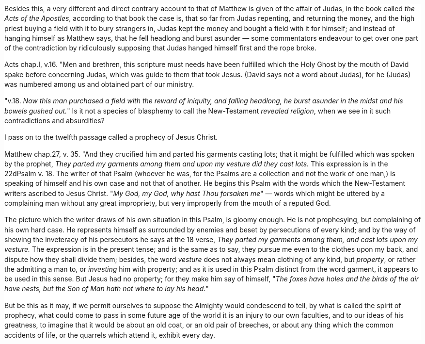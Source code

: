    Besides this, a very different and direct contrary account to that of
   Matthew is given of the affair of Judas, in the book called *the Acts of
   the Apostles*, according to that book the case is, that so far from Judas
   repenting, and returning the money, and the high priest buying a field with
   it to bury strangers in, Judas kept the money and bought a field with it
   for himself; and instead of hanging himself as Matthew says, that he fell
   headlong and burst asunder &mdash; some commentators endeavour to get over one
   part of the contradiction by ridiculously supposing that Judas hanged
   himself first and the rope broke.

   Acts chap.I, v.16. "Men and brethren, this scripture must needs have been
   fulfilled which the Holy Ghost by the mouth of David spake before
   concerning Judas, which was guide to them that took Jesus. (David says not
   a word about Judas), for he (Judas) was numbered among us and obtained
   part of our ministry. 
   
   "v.18. *Now this man purchased a field with the reward of
   iniquity, and falling headlong, he burst asunder in the midst and his
   bowels gushed out.*" Is it not a species of blasphemy to call the New-Testament *revealed
   religion*, when we see in it such contradictions and absurdities? 
   
   I pass on to the twelfth passage called a prophecy of Jesus Christ.

   Matthew chap.27, v. 35. "And they crucified him and parted his garments
   casting lots; that it might be fulfilled which was spoken by the prophet,
   *They parted my garments among them and upon my vesture did they cast
   lots.* This expression is in the 22dPsalm v. 18. The writer of that Psalm 
   (whoever he was, for the Psalms are a collection
   and not the work of one man,) is speaking of himself and his own case and
   not that of another. He begins this Psalm with the words which the New-Testament 
   writers ascribed to Jesus Christ. "*My God, my God, why hast Thou
   forsaken me*" &mdash; words which might be uttered by a complaining man without any
   great impropriety, but very improperly from the mouth of a reputed God.

   The picture which the writer draws of his own situation in this Psalm, is
   gloomy enough. He is not prophesying, but complaining of his own hard
   case. He represents himself as surrounded by enemies and beset by
   persecutions of every kind; and by the way of shewing the inveteracy of
   his persecutors he says at the 18 verse, *They parted my garments among them, and cast
   lots upon my vesture.* The expression is in the present tense; and is the same as to say, they
   pursue me even to the clothes upon my back, and dispute how they shall
   divide them; besides, the word *vesture* does not always mean clothing of
   any kind, but *property*, or rather the admitting a man to, or *investing* him
   with property; and as it is used in this Psalm distinct from the word
   garment, it appears to be used in this sense. But Jesus had no property;
   for they make him say of himself, "*The foxes have holes and the birds of
   the air have nests, but the Son of Man hath not where to lay his head.*"

   But be this as it may, if we permit ourselves to suppose the Almighty
   would condescend to tell, by what is called the spirit of prophecy, what
   could come to pass in some future age of the world it is an injury to our
   own faculties, and to our ideas of his greatness, to imagine that it would
   be about an old coat, or an old pair of breeches, or about any thing which
   the common accidents of life, or the quarrels which attend it, exhibit
   every day.

